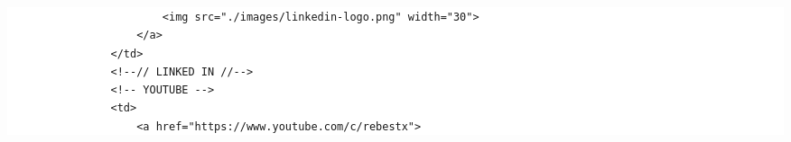                             <img src="./images/linkedin-logo.png" width="30">
                        </a>
                    </td>
                    <!--// LINKED IN //-->
                    <!-- YOUTUBE -->
                    <td>
                        <a href="https://www.youtube.com/c/rebestx">